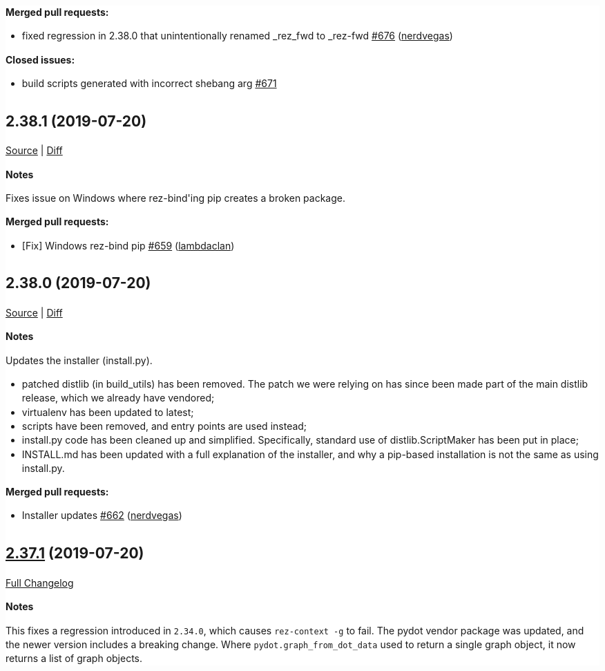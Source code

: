 **Merged pull requests:**

- fixed regression in 2.38.0 that unintentionally renamed _rez_fwd to _rez-fwd [\#676](https://github.com/nerdvegas/rez/pull/676) ([nerdvegas](https://github.com/nerdvegas))

**Closed issues:**

- build scripts generated with incorrect shebang arg [\#671](https://github.com/nerdvegas/rez/issues/671)

## 2.38.1 (2019-07-20)
[Source](https://github.com/nerdvegas/rez/tree/2.38.1) | [Diff](https://github.com/nerdvegas/rez/compare/2.38.0...2.38.1)

**Notes**

Fixes issue on Windows where rez-bind'ing pip creates a broken package.

**Merged pull requests:**

- [Fix] Windows rez-bind pip [\#659](https://github.com/nerdvegas/rez/pull/659) ([lambdaclan](https://github.com/lambdaclan))

## 2.38.0 (2019-07-20)
[Source](https://github.com/nerdvegas/rez/tree/2.38.0) | [Diff](https://github.com/nerdvegas/rez/compare/2.37.1...2.38.0)

**Notes**

Updates the installer (install.py).

* patched distlib (in build_utils) has been removed. The patch we were relying on
  has since been made part of the main distlib release, which we already have vendored;
* virtualenv has been updated to latest;
* scripts have been removed, and entry points are used instead;
* install.py code has been cleaned up and simplified. Specifically, standard use of
  distlib.ScriptMaker has been put in place;
* INSTALL.md has been updated with a full explanation of the installer, and why a
  pip-based installation is not the same as using install.py.

**Merged pull requests:**

- Installer updates [\#662](https://github.com/nerdvegas/rez/pull/662) ([nerdvegas](https://github.com/nerdvegas))

## [2.37.1](https://github.com/nerdvegas/rez/tree/2.37.1) (2019-07-20)
[Full Changelog](https://github.com/nerdvegas/rez/compare/2.37.0...2.37.1)

**Notes**

This fixes a regression introduced in `2.34.0`, which causes `rez-context -g` to
fail. The pydot vendor package was updated, and the newer version includes a
breaking change. Where `pydot.graph_from_dot_data` used to return a single graph
object, it now returns a list of graph objects.
